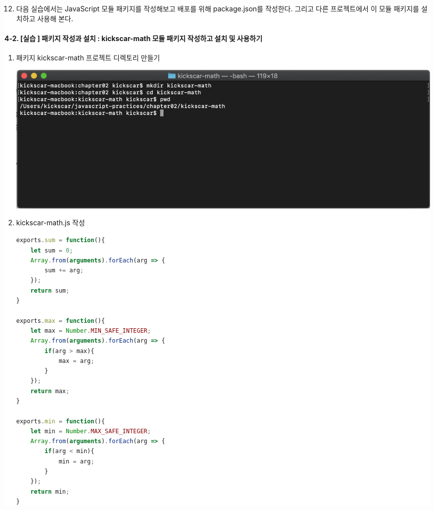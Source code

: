 12. 다음 실습에서는 JavaScript 모듈 패키지를 작성해보고 배포를 위해 package.json를 작성한다. 그리고 다른 프로젝트에서 이 모듈 패키지를 설치하고 사용해 본다.

#### 4-2. [실습 ] 패키지 작성과 설치 : kickscar-math 모듈 패키지 작성하고 설치 및 사용하기

 1. 패키지 kickscar-math 프로젝트 디렉토리 만들기

	![ch02-0004.png](../../_resources/ch02-0004.png)

 2. kickscar-math.js 작성

    ```javascript
    exports.sum = function(){
    	let sum = 0;
    	Array.from(arguments).forEach(arg => {
    		sum += arg;
    	});
    	return sum;
    }
    
    exports.max = function(){
    	let max = Number.MIN_SAFE_INTEGER;
    	Array.from(arguments).forEach(arg => {
    		if(arg > max){
    			max = arg;
    		}
    	});
    	return max;
    }
    
    exports.min = function(){
    	let min = Number.MAX_SAFE_INTEGER;
    	Array.from(arguments).forEach(arg => {
    		if(arg < min){
    			min = arg;
    		}
    	});
    	return min;
    }
    ```
